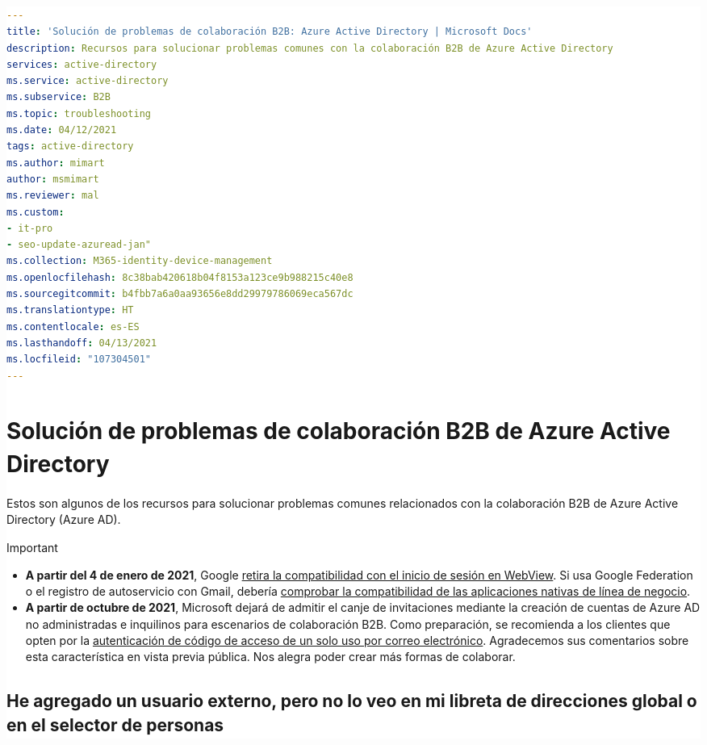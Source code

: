 ```yaml
---
title: 'Solución de problemas de colaboración B2B: Azure Active Directory | Microsoft Docs'
description: Recursos para solucionar problemas comunes con la colaboración B2B de Azure Active Directory
services: active-directory
ms.service: active-directory
ms.subservice: B2B
ms.topic: troubleshooting
ms.date: 04/12/2021
tags: active-directory
ms.author: mimart
author: msmimart
ms.reviewer: mal
ms.custom:
- it-pro
- seo-update-azuread-jan"
ms.collection: M365-identity-device-management
ms.openlocfilehash: 8c38bab420618b04f8153a123ce9b988215c40e8
ms.sourcegitcommit: b4fbb7a6a0aa93656e8dd29979786069eca567dc
ms.translationtype: HT
ms.contentlocale: es-ES
ms.lasthandoff: 04/13/2021
ms.locfileid: "107304501"
---
```

# <a name="troubleshooting-azure-active-directory-b2b-collaboration"></a>Solución de problemas de colaboración B2B de Azure Active Directory

Estos son algunos de los recursos para solucionar problemas comunes relacionados con la colaboración B2B de Azure Active Directory (Azure AD).

   > [!IMPORTANT]
   > - **A partir del 4 de enero de 2021**, Google [retira la compatibilidad con el inicio de sesión en WebView](https://developers.googleblog.com/2020/08/guidance-for-our-effort-to-block-less-secure-browser-and-apps.html). Si usa Google Federation o el registro de autoservicio con Gmail, debería [comprobar la compatibilidad de las aplicaciones nativas de línea de negocio](google-federation.md#deprecation-of-webview-sign-in-support).
   > - **A partir de octubre de 2021**, Microsoft dejará de admitir el canje de invitaciones mediante la creación de cuentas de Azure AD no administradas e inquilinos para escenarios de colaboración B2B. Como preparación, se recomienda a los clientes que opten por la [autenticación de código de acceso de un solo uso por correo electrónico](one-time-passcode.md). Agradecemos sus comentarios sobre esta característica en vista previa pública. Nos alegra poder crear más formas de colaborar.

## <a name="ive-added-an-external-user-but-do-not-see-them-in-my-global-address-book-or-in-the-people-picker"></a>He agregado un usuario externo, pero no lo veo en mi libreta de direcciones global o en el selector de personas
